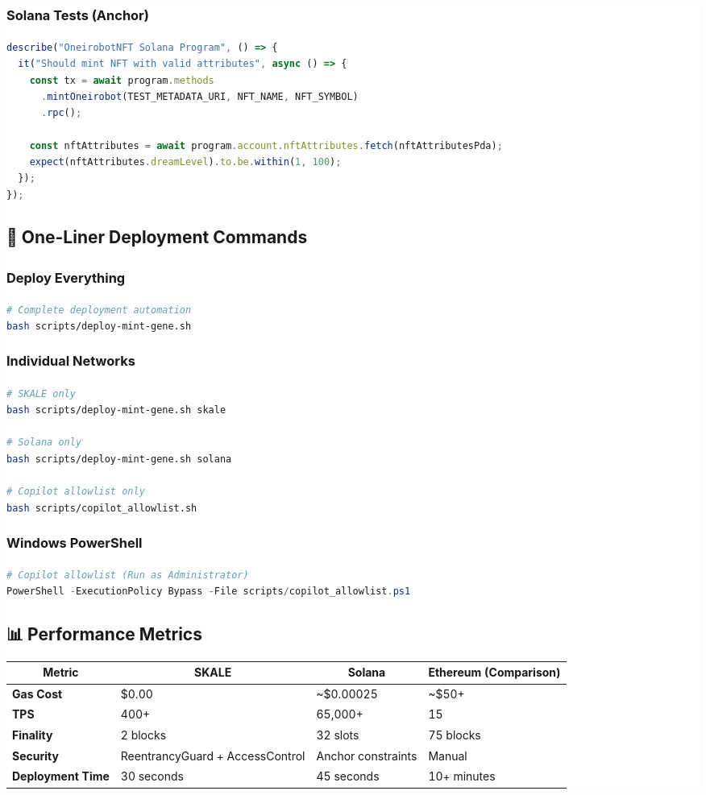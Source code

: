 ### Solana Tests (Anchor)
```typescript
describe("OneirobotNFT Solana Program", () => {
  it("Should mint NFT with valid attributes", async () => {
    const tx = await program.methods
      .mintOneirobot(TEST_METADATA_URI, NFT_NAME, NFT_SYMBOL)
      .rpc();
    
    const nftAttributes = await program.account.nftAttributes.fetch(nftAttributesPda);
    expect(nftAttributes.dreamLevel).to.be.within(1, 100);
  });
});
```

## 🚀 One-Liner Deployment Commands

### Deploy Everything
```bash
# Complete deployment automation
bash scripts/deploy-mint-gene.sh
```

### Individual Networks
```bash
# SKALE only
bash scripts/deploy-mint-gene.sh skale

# Solana only  
bash scripts/deploy-mint-gene.sh solana

# Copilot allowlist only
bash scripts/copilot_allowlist.sh
```

### Windows PowerShell
```powershell
# Copilot allowlist (Run as Administrator)
PowerShell -ExecutionPolicy Bypass -File scripts/copilot_allowlist.ps1
```

## 📊 Performance Metrics

| Metric | SKALE | Solana | Ethereum (Comparison) |
|--------|-------|--------|----------------------|
| **Gas Cost** | $0.00 | ~$0.00025 | ~$50+ |
| **TPS** | 400+ | 65,000+ | 15 |
| **Finality** | 2 blocks | 32 slots | 75 blocks |
| **Security** | ReentrancyGuard + AccessControl | Anchor constraints | Manual |
| **Deployment Time** | 30 seconds | 45 seconds | 10+ minutes |
